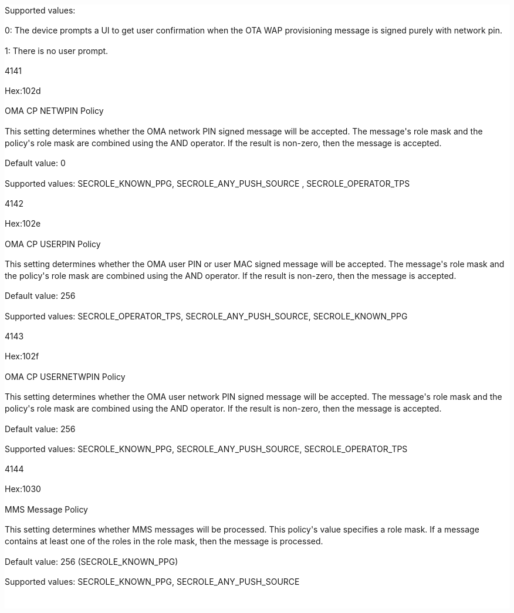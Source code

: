 <p>Supported values:</p>
<p>0: The device prompts a UI to get user confirmation when the OTA WAP provisioning message is signed purely with network pin.</p>
<p>1: There is no user prompt.</p></td>
</tr>
<tr class="even">
<td><p>4141</p>
<p>Hex:102d</p></td>
<td><p>OMA CP NETWPIN Policy</p></td>
<td><p>This setting determines whether the OMA network PIN signed message will be accepted. The message's role mask and the policy's role mask are combined using the AND operator. If the result is non-zero, then the message is accepted.</p>
<p>Default value: 0</p>
<p>Supported values: SECROLE_KNOWN_PPG, SECROLE_ANY_PUSH_SOURCE , SECROLE_OPERATOR_TPS</p>
<p></p></td>
</tr>
<tr class="odd">
<td><p>4142</p>
<p>Hex:102e</p></td>
<td><p>OMA CP USERPIN Policy</p></td>
<td><p>This setting determines whether the OMA user PIN or user MAC signed message will be accepted. The message's role mask and the policy's role mask are combined using the AND operator. If the result is non-zero, then the message is accepted.</p>
<p>Default value: 256</p>
<p>Supported values: SECROLE_OPERATOR_TPS, SECROLE_ANY_PUSH_SOURCE, SECROLE_KNOWN_PPG</p></td>
</tr>
<tr class="even">
<td><p>4143</p>
<p>Hex:102f</p></td>
<td><p>OMA CP USERNETWPIN Policy</p></td>
<td><p>This setting determines whether the OMA user network PIN signed message will be accepted. The message's role mask and the policy's role mask are combined using the AND operator. If the result is non-zero, then the message is accepted.</p>
<p>Default value: 256</p>
<p>Supported values: SECROLE_KNOWN_PPG, SECROLE_ANY_PUSH_SOURCE, SECROLE_OPERATOR_TPS</p>
<p></p></td>
</tr>
<tr class="odd">
<td><p>4144</p>
<p>Hex:1030</p></td>
<td><p>MMS Message Policy</p></td>
<td><p>This setting determines whether MMS messages will be processed. This policy's value specifies a role mask. If a message contains at least one of the roles in the role mask, then the message is processed.</p>
<p>Default value: 256 (SECROLE_KNOWN_PPG)</p>
<p>Supported values: SECROLE_KNOWN_PPG, SECROLE_ANY_PUSH_SOURCE</p></td>
</tr>
</tbody>
</table>

 
